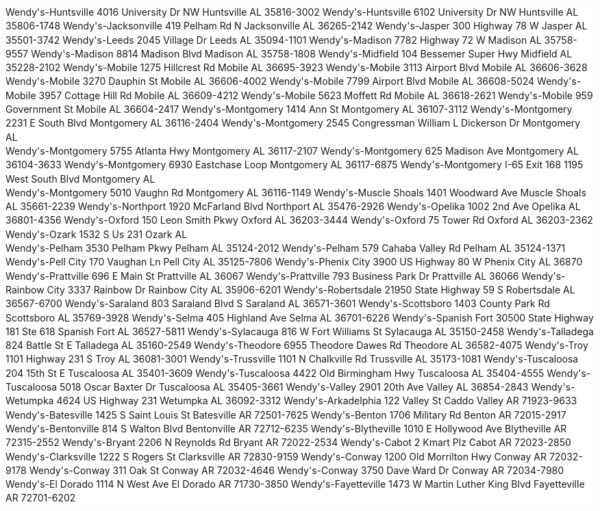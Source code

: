 Wendy's-Huntsville	4016 University Dr NW	Huntsville	AL	35816-3002
Wendy's-Huntsville	6102 University Dr NW	Huntsville	AL	35806-1748
Wendy's-Jacksonville	419 Pelham Rd N	Jacksonville	AL	36265-2142
Wendy's-Jasper	300 Highway 78 W	Jasper	AL	35501-3742
Wendy's-Leeds	2045 Village Dr	Leeds	AL	35094-1101
Wendy's-Madison	7782 Highway 72 W	Madison	AL	35758-9557
Wendy's-Madison	8814 Madison Blvd	Madison	AL	35758-1808
Wendy's-Midfield	104 Bessemer Super Hwy	Midfield	AL	35228-2102
Wendy's-Mobile	1275 Hillcrest Rd	Mobile	AL	36695-3923
Wendy's-Mobile	3113 Airport Blvd	Mobile	AL	36606-3628
Wendy's-Mobile	3270 Dauphin St	Mobile	AL	36606-4002
Wendy's-Mobile	7799 Airport Blvd	Mobile	AL	36608-5024
Wendy's-Mobile	3957 Cottage Hill Rd	Mobile	AL	36609-4212
Wendy's-Mobile	5623 Moffett Rd	Mobile	AL	36618-2621
Wendy's-Mobile	959 Government St	Mobile	AL	36604-2417
Wendy's-Montgomery	1414 Ann St	Montgomery	AL	36107-3112
Wendy's-Montgomery	2231 E South Blvd	Montgomery	AL	36116-2404
Wendy's-Montgomery	2545 Congressman William L Dickerson Dr	Montgomery	AL	
Wendy's-Montgomery	5755 Atlanta Hwy	Montgomery	AL	36117-2107
Wendy's-Montgomery	625 Madison Ave	Montgomery	AL	36104-3633
Wendy's-Montgomery	6930 Eastchase Loop	Montgomery	AL	36117-6875
Wendy's-Montgomery	I-65 Exit 168 1195 West South Blvd	Montgomery	AL	
Wendy's-Montgomery	5010 Vaughn Rd	Montgomery	AL	36116-1149
Wendy's-Muscle Shoals	1401 Woodward Ave	Muscle Shoals	AL	35661-2239
Wendy's-Northport	1920 McFarland Blvd	Northport	AL	35476-2926
Wendy's-Opelika	1002 2nd Ave	Opelika	AL	36801-4356
Wendy's-Oxford	150 Leon Smith Pkwy	Oxford	AL	36203-3444
Wendy's-Oxford	75 Tower Rd	Oxford	AL	36203-2362
Wendy's-Ozark	1532 S Us 231	Ozark	AL	
Wendy's-Pelham	3530 Pelham Pkwy	Pelham	AL	35124-2012
Wendy's-Pelham	579 Cahaba Valley Rd	Pelham	AL	35124-1371
Wendy's-Pell City	170 Vaughan Ln	Pell City	AL	35125-7806
Wendy's-Phenix City	3900 US Highway 80 W	Phenix City	AL	36870
Wendy's-Prattville	696 E Main St	Prattville	AL	36067
Wendy's-Prattville	793 Business Park Dr	Prattville	AL	36066
Wendy's-Rainbow City	3337 Rainbow Dr	Rainbow City	AL	35906-6201
Wendy's-Robertsdale	21950 State Highway 59 S	Robertsdale	AL	36567-6700
Wendy's-Saraland	803 Saraland Blvd S	Saraland	AL	36571-3601
Wendy's-Scottsboro	1403 County Park Rd	Scottsboro	AL	35769-3928
Wendy's-Selma	405 Highland Ave	Selma	AL	36701-6226
Wendy's-Spanish Fort	30500 State Highway 181 Ste 618	Spanish Fort	AL	36527-5811
Wendy's-Sylacauga	816 W Fort Williams St	Sylacauga	AL	35150-2458
Wendy's-Talladega	824 Battle St E	Talladega	AL	35160-2549
Wendy's-Theodore	6955 Theodore Dawes Rd	Theodore	AL	36582-4075
Wendy's-Troy	1101 Highway 231 S	Troy	AL	36081-3001
Wendy's-Trussville	1101 N Chalkville Rd	Trussville	AL	35173-1081
Wendy's-Tuscaloosa	204 15th St E	Tuscaloosa	AL	35401-3609
Wendy's-Tuscaloosa	4422 Old Birmingham Hwy	Tuscaloosa	AL	35404-4555
Wendy's-Tuscaloosa	5018 Oscar Baxter Dr	Tuscaloosa	AL	35405-3661
Wendy's-Valley	2901 20th Ave	Valley	AL	36854-2843
Wendy's-Wetumpka	4624 US Highway 231	Wetumpka	AL	36092-3312
Wendy's-Arkadelphia	122 Valley St	Caddo Valley	AR	71923-9633
Wendy's-Batesville	1425 S Saint Louis St	Batesville	AR	72501-7625
Wendy's-Benton	1706 Military Rd	Benton	AR	72015-2917
Wendy's-Bentonville	814 S Walton Blvd	Bentonville	AR	72712-6235
Wendy's-Blytheville	1010 E Hollywood Ave	Blytheville	AR	72315-2552
Wendy's-Bryant	2206 N Reynolds Rd	Bryant	AR	72022-2534
Wendy's-Cabot	2 Kmart Plz	Cabot	AR	72023-2850
Wendy's-Clarksville	1222 S Rogers St	Clarksville	AR	72830-9159
Wendy's-Conway	1200 Old Morrilton Hwy	Conway	AR	72032-9178
Wendy's-Conway	311 Oak St	Conway	AR	72032-4646
Wendy's-Conway	3750 Dave Ward Dr	Conway	AR	72034-7980
Wendy's-El Dorado	1114 N West Ave	El Dorado	AR	71730-3850
Wendy's-Fayetteville	1473 W Martin Luther King Blvd	Fayetteville	AR	72701-6202